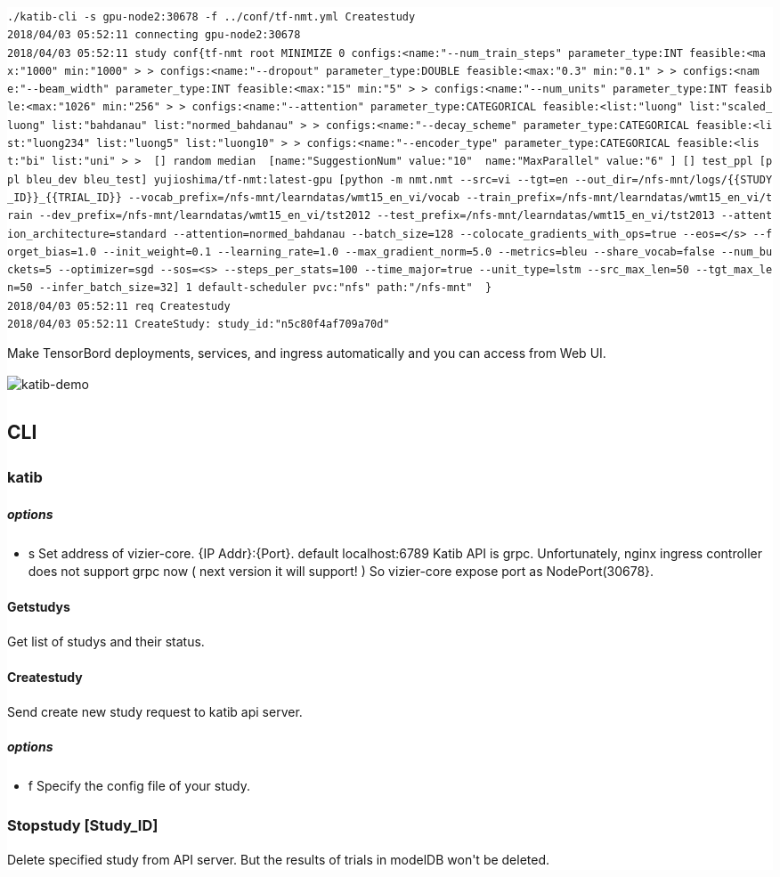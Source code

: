 ```
./katib-cli -s gpu-node2:30678 -f ../conf/tf-nmt.yml Createstudy
2018/04/03 05:52:11 connecting gpu-node2:30678
2018/04/03 05:52:11 study conf{tf-nmt root MINIMIZE 0 configs:<name:"--num_train_steps" parameter_type:INT feasible:<max:"1000" min:"1000" > > configs:<name:"--dropout" parameter_type:DOUBLE feasible:<max:"0.3" min:"0.1" > > configs:<name:"--beam_width" parameter_type:INT feasible:<max:"15" min:"5" > > configs:<name:"--num_units" parameter_type:INT feasible:<max:"1026" min:"256" > > configs:<name:"--attention" parameter_type:CATEGORICAL feasible:<list:"luong" list:"scaled_luong" list:"bahdanau" list:"normed_bahdanau" > > configs:<name:"--decay_scheme" parameter_type:CATEGORICAL feasible:<list:"luong234" list:"luong5" list:"luong10" > > configs:<name:"--encoder_type" parameter_type:CATEGORICAL feasible:<list:"bi" list:"uni" > >  [] random median  [name:"SuggestionNum" value:"10"  name:"MaxParallel" value:"6" ] [] test_ppl [ppl bleu_dev bleu_test] yujioshima/tf-nmt:latest-gpu [python -m nmt.nmt --src=vi --tgt=en --out_dir=/nfs-mnt/logs/{{STUDY_ID}}_{{TRIAL_ID}} --vocab_prefix=/nfs-mnt/learndatas/wmt15_en_vi/vocab --train_prefix=/nfs-mnt/learndatas/wmt15_en_vi/train --dev_prefix=/nfs-mnt/learndatas/wmt15_en_vi/tst2012 --test_prefix=/nfs-mnt/learndatas/wmt15_en_vi/tst2013 --attention_architecture=standard --attention=normed_bahdanau --batch_size=128 --colocate_gradients_with_ops=true --eos=</s> --forget_bias=1.0 --init_weight=0.1 --learning_rate=1.0 --max_gradient_norm=5.0 --metrics=bleu --share_vocab=false --num_buckets=5 --optimizer=sgd --sos=<s> --steps_per_stats=100 --time_major=true --unit_type=lstm --src_max_len=50 --tgt_max_len=50 --infer_batch_size=32] 1 default-scheduler pvc:"nfs" path:"/nfs-mnt"  }
2018/04/03 05:52:11 req Createstudy
2018/04/03 05:52:11 CreateStudy: study_id:"n5c80f4af709a70d"
```
Make TensorBord deployments, services, and ingress automatically and you can access from Web UI.

![katib-demo](https://user-images.githubusercontent.com/10014831/38241910-64fb0646-376e-11e8-8b98-c26e577f3935.gif)


## CLI
### katib
##### options
- s
Set address of vizier-core. {IP Addr}:{Port}. default localhost:6789
Katib API is grpc.
Unfortunately, nginx ingress controller does not support grpc now ( next version it will support! )
So vizier-core expose port as NodePort(30678}.

#### Getstudys
Get list of studys and their status.

#### Createstudy
Send create new study request to katib api server.

##### options
- f
Specify the config file of your study.

### Stopstudy [Study_ID]
Delete specified study from API server.
But the results of trials in modelDB won't be deleted.

